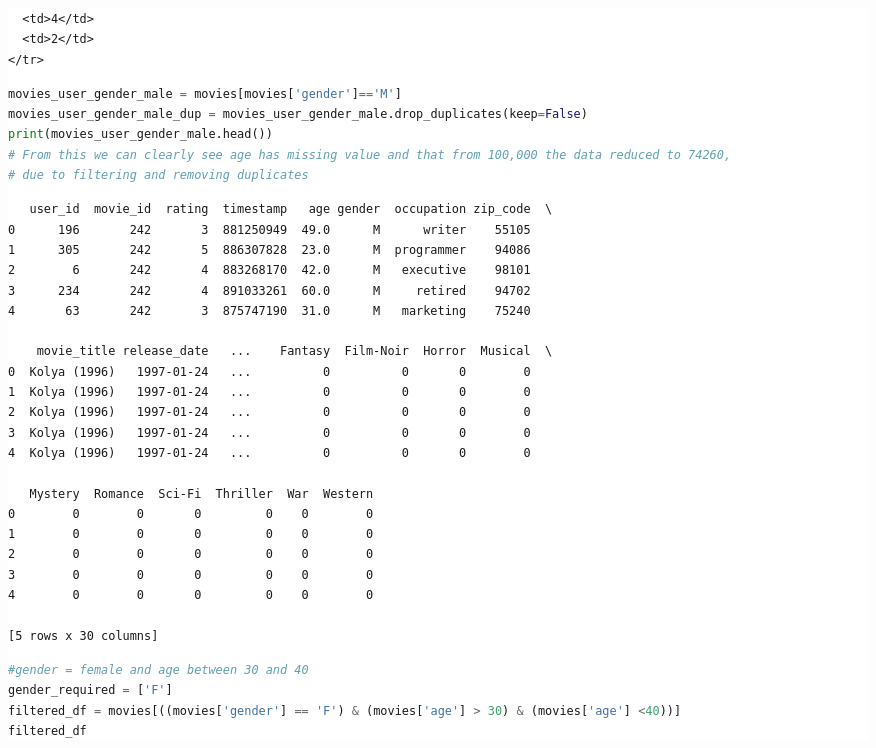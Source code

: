       <td>4</td>
      <td>2</td>
    </tr>
  </tbody>
</table>
</div>




```python
movies_user_gender_male = movies[movies['gender']=='M']
movies_user_gender_male_dup = movies_user_gender_male.drop_duplicates(keep=False)
print(movies_user_gender_male.head())
# From this we can clearly see age has missing value and that from 100,000 the data reduced to 74260,
# due to filtering and removing duplicates

```

       user_id  movie_id  rating  timestamp   age gender  occupation zip_code  \
    0      196       242       3  881250949  49.0      M      writer    55105   
    1      305       242       5  886307828  23.0      M  programmer    94086   
    2        6       242       4  883268170  42.0      M   executive    98101   
    3      234       242       4  891033261  60.0      M     retired    94702   
    4       63       242       3  875747190  31.0      M   marketing    75240   

        movie_title release_date   ...    Fantasy  Film-Noir  Horror  Musical  \
    0  Kolya (1996)   1997-01-24   ...          0          0       0        0   
    1  Kolya (1996)   1997-01-24   ...          0          0       0        0   
    2  Kolya (1996)   1997-01-24   ...          0          0       0        0   
    3  Kolya (1996)   1997-01-24   ...          0          0       0        0   
    4  Kolya (1996)   1997-01-24   ...          0          0       0        0   

       Mystery  Romance  Sci-Fi  Thriller  War  Western  
    0        0        0       0         0    0        0  
    1        0        0       0         0    0        0  
    2        0        0       0         0    0        0  
    3        0        0       0         0    0        0  
    4        0        0       0         0    0        0  

    [5 rows x 30 columns]



```python
#gender = female and age between 30 and 40
gender_required = ['F']
filtered_df = movies[((movies['gender'] == 'F') & (movies['age'] > 30) & (movies['age'] <40))]
filtered_df
```




<div>
<style scoped>
    .dataframe tbody tr th:only-of-type {
        vertical-align: middle;
    }
